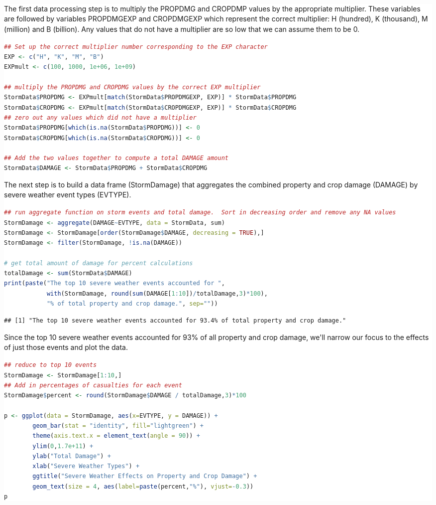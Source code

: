 The first data processing step is to multiply the PROPDMG and CROPDMP values by the appropriate multiplier.  These variables are followed by variables PROPDMGEXP and CROPDMGEXP which represent the correct multiplier: H (hundred), K (thousand), M (million) and B (billion).  Any values that do not have a multiplier are so low that we can assume them to be 0.


```r
## Set up the correct multiplier number corresponding to the EXP character
EXP <- c("H", "K", "M", "B")
EXPmult <- c(100, 1000, 1e+06, 1e+09)

## multiply the PROPDMG and CROPDMG values by the correct EXP multiplier
StormData$PROPDMG <- EXPmult[match(StormData$PROPDMGEXP, EXP)] * StormData$PROPDMG 
StormData$CROPDMG <- EXPmult[match(StormData$CROPDMGEXP, EXP)] * StormData$CROPDMG 
## zero out any values which did not have a multiplier
StormData$PROPDMG[which(is.na(StormData$PROPDMG))] <- 0
StormData$CROPDMG[which(is.na(StormData$CROPDMG))] <- 0

## Add the two values together to compute a total DAMAGE amount
StormData$DAMAGE <- StormData$PROPDMG + StormData$CROPDMG
```


The next step is to build a data frame (StormDamage) that aggregates the combined property and crop damage (DAMAGE) by severe weather event types (EVTYPE).


```r
## run aggregate function on storm events and total damage.  Sort in decreasing order and remove any NA values
StormDamage <- aggregate(DAMAGE~EVTYPE, data = StormData, sum)
StormDamage <- StormDamage[order(StormDamage$DAMAGE, decreasing = TRUE),]
StormDamage <- filter(StormDamage, !is.na(DAMAGE))

# get total amount of damage for percent calculations
totalDamage <- sum(StormData$DAMAGE)
print(paste("The top 10 severe weather events accounted for ",
            with(StormDamage, round(sum(DAMAGE[1:10])/totalDamage,3)*100),
            "% of total property and crop damage.", sep=""))
```

```
## [1] "The top 10 severe weather events accounted for 93.4% of total property and crop damage."
```

Since the top 10 severe weather events accounted for 93% of all property and crop damage, we'll narrow our focus to the effects of just those events and plot the data.


```r
## reduce to top 10 events 
StormDamage <- StormDamage[1:10,]
## Add in percentages of casualties for each event
StormDamage$percent <- round(StormDamage$DAMAGE / totalDamage,3)*100

p <- ggplot(data = StormDamage, aes(x=EVTYPE, y = DAMAGE)) + 
        geom_bar(stat = "identity", fill="lightgreen") + 
        theme(axis.text.x = element_text(angle = 90)) +
        ylim(0,1.7e+11) +
        ylab("Total Damage") + 
        xlab("Severe Weather Types") +
        ggtitle("Severe Weather Effects on Property and Crop Damage") +
        geom_text(size = 4, aes(label=paste(percent,"%"), vjust=-0.3))
p
```
